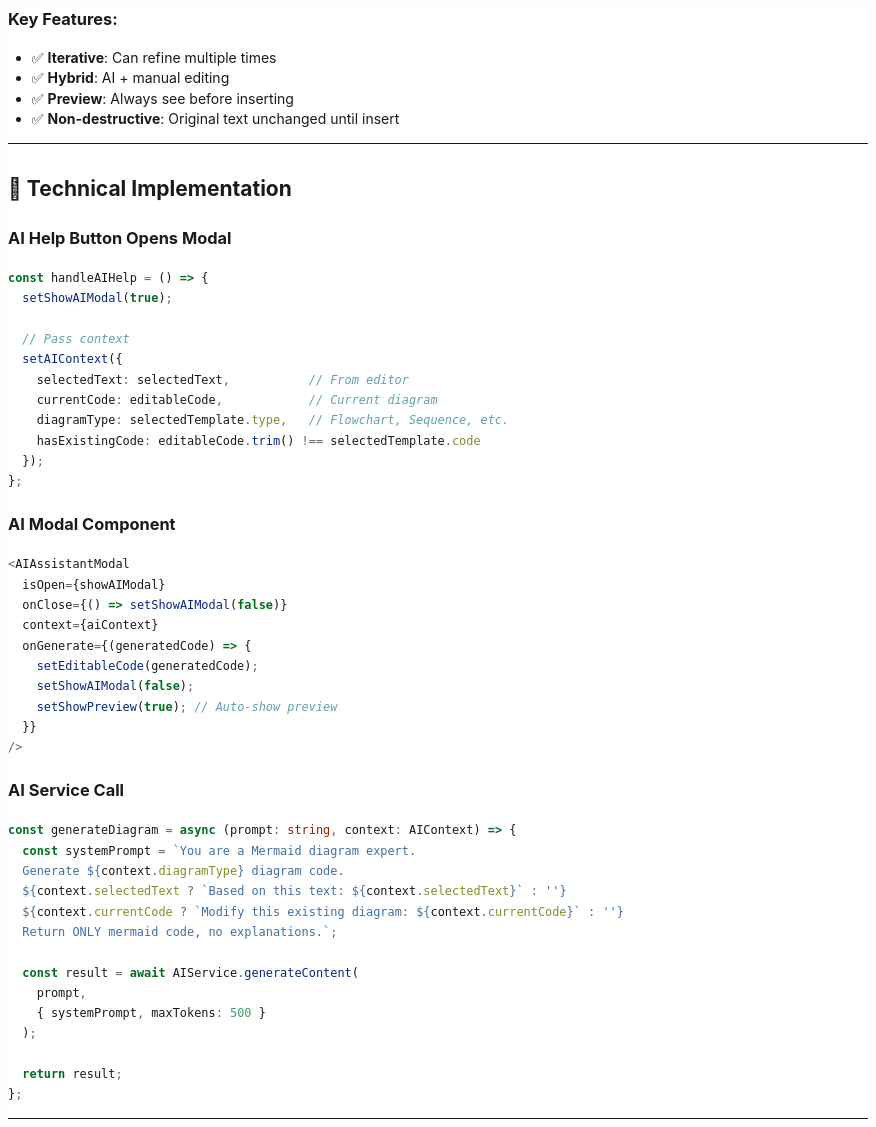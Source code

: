 ### **Key Features:**
- ✅ **Iterative**: Can refine multiple times
- ✅ **Hybrid**: AI + manual editing
- ✅ **Preview**: Always see before inserting
- ✅ **Non-destructive**: Original text unchanged until insert

---

## 🔧 Technical Implementation

### **AI Help Button Opens Modal**
```typescript
const handleAIHelp = () => {
  setShowAIModal(true);
  
  // Pass context
  setAIContext({
    selectedText: selectedText,           // From editor
    currentCode: editableCode,            // Current diagram
    diagramType: selectedTemplate.type,   // Flowchart, Sequence, etc.
    hasExistingCode: editableCode.trim() !== selectedTemplate.code
  });
};
```

### **AI Modal Component**
```typescript
<AIAssistantModal
  isOpen={showAIModal}
  onClose={() => setShowAIModal(false)}
  context={aiContext}
  onGenerate={(generatedCode) => {
    setEditableCode(generatedCode);
    setShowAIModal(false);
    setShowPreview(true); // Auto-show preview
  }}
/>
```

### **AI Service Call**
```typescript
const generateDiagram = async (prompt: string, context: AIContext) => {
  const systemPrompt = `You are a Mermaid diagram expert.
  Generate ${context.diagramType} diagram code.
  ${context.selectedText ? `Based on this text: ${context.selectedText}` : ''}
  ${context.currentCode ? `Modify this existing diagram: ${context.currentCode}` : ''}
  Return ONLY mermaid code, no explanations.`;

  const result = await AIService.generateContent(
    prompt,
    { systemPrompt, maxTokens: 500 }
  );
  
  return result;
};
```

---